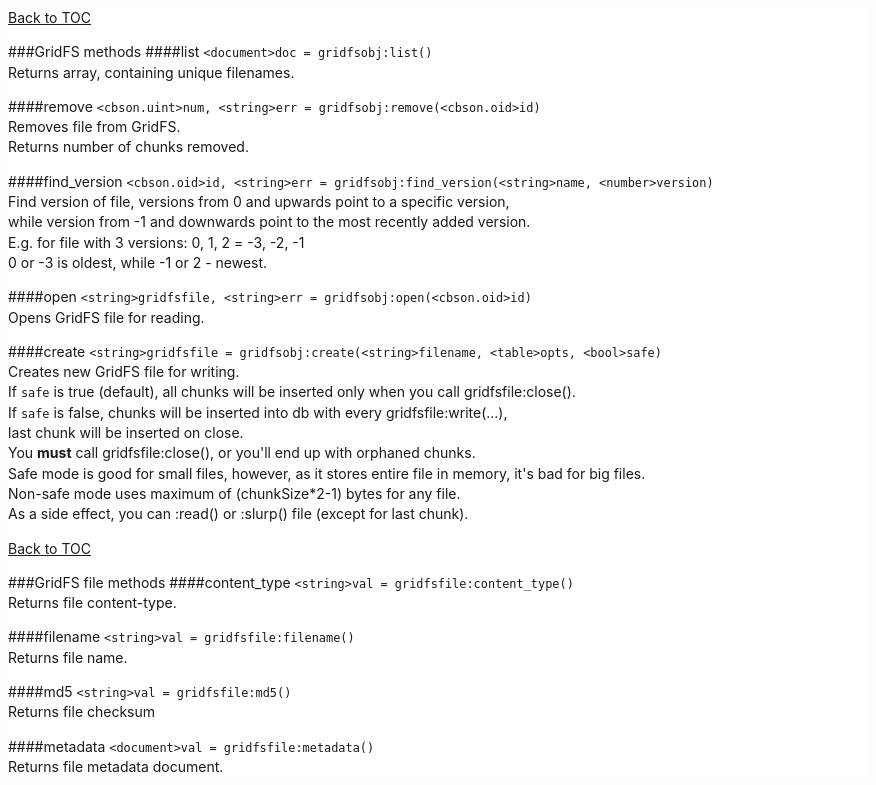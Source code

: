 [Back to TOC](#table-of-contents)



###GridFS methods
####list
`<document>doc = gridfsobj:list()`  
Returns array, containing unique filenames.

####remove
`<cbson.uint>num, <string>err = gridfsobj:remove(<cbson.oid>id)`  
Removes file from GridFS.  
Returns number of chunks removed.

####find_version
`<cbson.oid>id, <string>err = gridfsobj:find_version(<string>name, <number>version)`  
Find version of file, versions from 0 and upwards point to a specific version,  
while version from -1 and downwards point to the most recently added version.  
E.g. for file with 3 versions: 0, 1, 2 = -3, -2, -1  
0 or -3 is oldest, while  -1 or 2 - newest.

####open
`<string>gridfsfile, <string>err = gridfsobj:open(<cbson.oid>id)`  
Opens GridFS file for reading.

####create
`<string>gridfsfile = gridfsobj:create(<string>filename, <table>opts, <bool>safe)`  
Creates new GridFS file for writing.  
If `safe` is true (default), all chunks will be inserted only when you call gridfsfile:close().  
If `safe` is false, chunks will be inserted into db with every gridfsfile:write(...),  
last chunk will be inserted on close.  
You **must** call gridfsfile:close(), or you'll end up with orphaned chunks.  
Safe mode is good for small files, however, as it stores entire file in memory, it's bad for big files.  
Non-safe mode uses maximum of (chunkSize*2-1) bytes for any file.  
As a side effect, you can :read() or :slurp() file (except for last chunk).

[Back to TOC](#table-of-contents)



###GridFS file methods
####content_type
`<string>val = gridfsfile:content_type()`  
Returns file content-type.

####filename
`<string>val = gridfsfile:filename()`  
Returns file name.

####md5
`<string>val = gridfsfile:md5()`  
Returns file checksum

####metadata
`<document>val = gridfsfile:metadata()`  
Returns file metadata document.
